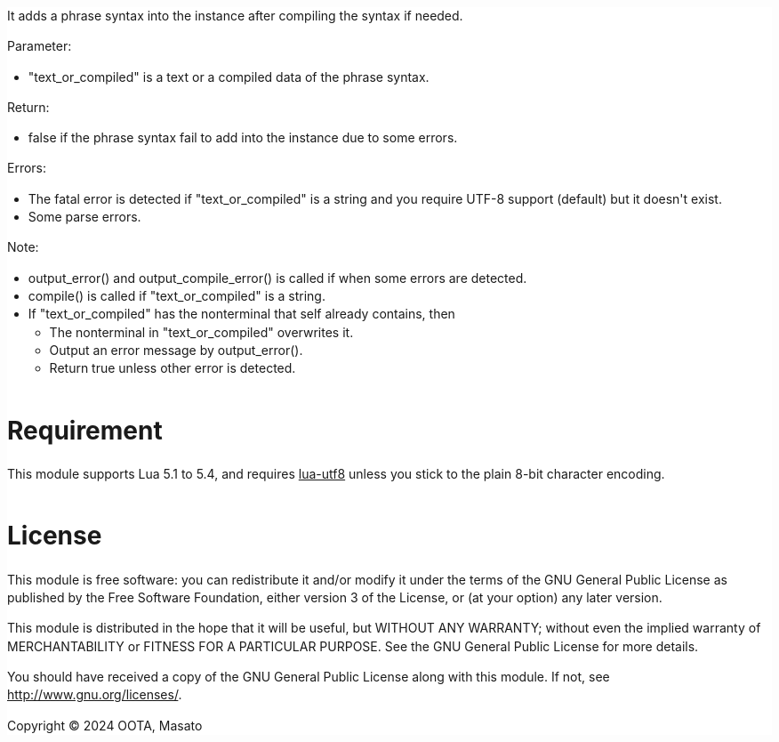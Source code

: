 It adds a phrase syntax into the instance after compiling the syntax if needed.

Parameter:
- "text_or_compiled" is a text or a compiled data of the phrase syntax.

Return:
- false if the phrase syntax fail to add into the instance due to some errors.

Errors:
- The fatal error is detected if "text_or_compiled" is a string and you require UTF-8 support (default) but it doesn't exist.
- Some parse errors.

Note:
- output_error() and output_compile_error() is called if when some errors are detected.
- compile() is called if "text_or_compiled" is a string.
- If "text_or_compiled" has the nonterminal that self already contains, then
  - The nonterminal in "text_or_compiled" overwrites it.
  - Output an error message by output_error().
  - Return true unless other error is detected.

# Requirement

This module supports Lua 5.1 to 5.4, and requires [lua-utf8](https://github.com/starwing/luautf8) unless you stick to the plain 8-bit character encoding.

# License
This module is free software: you can redistribute it and/or modify it under the terms of the GNU General Public License as published by the Free Software Foundation, either version 3 of the License, or (at your option) any later version.

This module is distributed in the hope that it will be useful, but WITHOUT ANY WARRANTY; without even the implied warranty of MERCHANTABILITY or FITNESS FOR A PARTICULAR PURPOSE.  See the GNU General Public License for more details.

You should have received a copy of the GNU General Public License along with this module.  If not, see <http://www.gnu.org/licenses/>.

Copyright © 2024 OOTA, Masato
